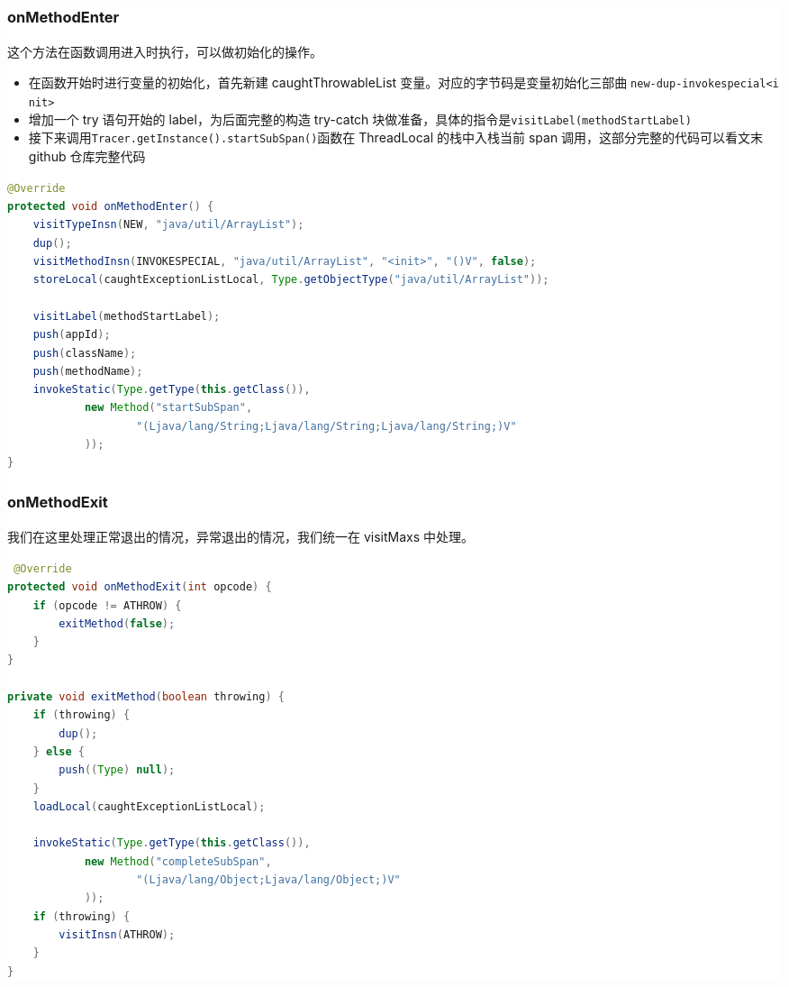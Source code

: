 
### onMethodEnter

这个方法在函数调用进入时执行，可以做初始化的操作。

- 在函数开始时进行变量的初始化，首先新建 caughtThrowableList 变量。对应的字节码是变量初始化三部曲 `new-dup-invokespecial<init>`
- 增加一个 try 语句开始的 label，为后面完整的构造 try-catch 块做准备，具体的指令是`visitLabel(methodStartLabel)`
- 接下来调用`Tracer.getInstance().startSubSpan()`函数在 ThreadLocal 的栈中入栈当前 span 调用，这部分完整的代码可以看文末 github 仓库完整代码

```java
@Override
protected void onMethodEnter() {
    visitTypeInsn(NEW, "java/util/ArrayList");
    dup();
    visitMethodInsn(INVOKESPECIAL, "java/util/ArrayList", "<init>", "()V", false);
    storeLocal(caughtExceptionListLocal, Type.getObjectType("java/util/ArrayList"));

    visitLabel(methodStartLabel);
    push(appId);
    push(className);
    push(methodName);
    invokeStatic(Type.getType(this.getClass()),
            new Method("startSubSpan",
                    "(Ljava/lang/String;Ljava/lang/String;Ljava/lang/String;)V"
            ));
}
```

### onMethodExit
我们在这里处理正常退出的情况，异常退出的情况，我们统一在 visitMaxs 中处理。

```java
 @Override
protected void onMethodExit(int opcode) {
    if (opcode != ATHROW) {
        exitMethod(false);
    }
}
    
private void exitMethod(boolean throwing) {
    if (throwing) {
        dup();
    } else {
        push((Type) null);
    }
    loadLocal(caughtExceptionListLocal);

    invokeStatic(Type.getType(this.getClass()),
            new Method("completeSubSpan",
                    "(Ljava/lang/Object;Ljava/lang/Object;)V"
            ));
    if (throwing) {
        visitInsn(ATHROW);
    }
}
```
